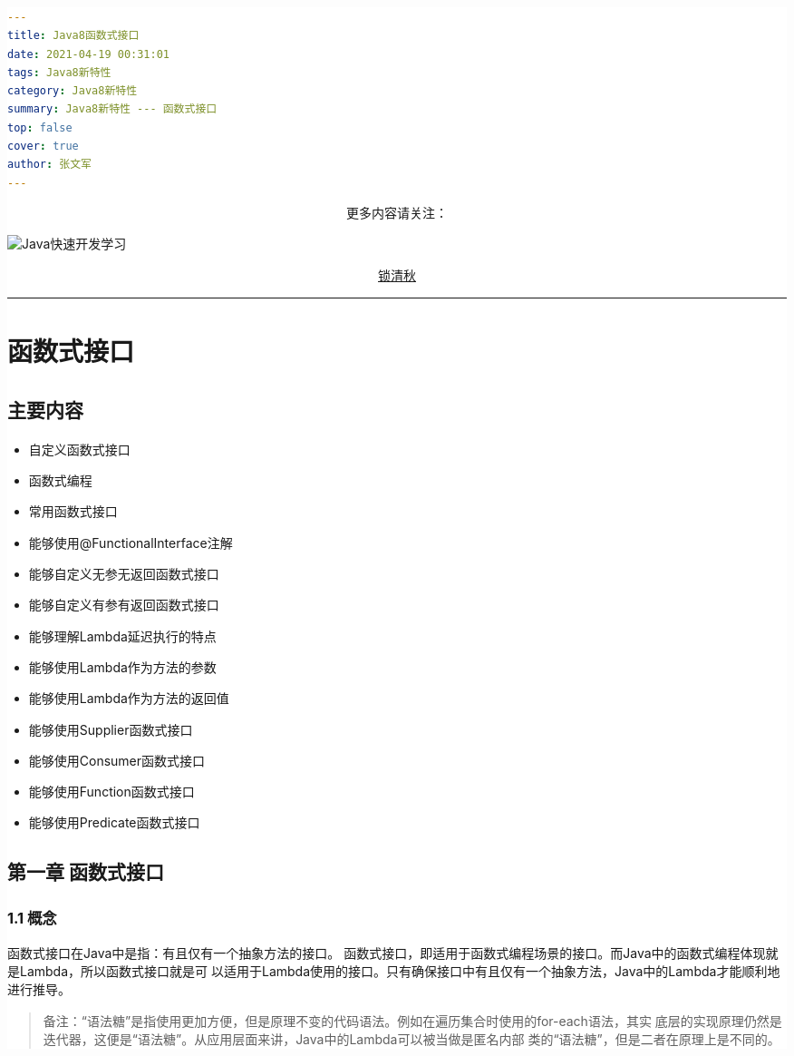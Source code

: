 ```yaml
---
title: Java8函数式接口
date: 2021-04-19 00:31:01
tags: Java8新特性
category: Java8新特性
summary: Java8新特性 --- 函数式接口
top: false
cover: true
author: 张文军
---
```


<center>更多内容请关注：</center>

![Java快速开发学习](https://zhangwenjun-1258908231.cos.ap-nanjing.myqcloud.com/njauit/1586869254.png)

<center><a href="https://wjhub.gitee.io">锁清秋</a></center>

----

# 函数式接口

## 主要内容
- 自定义函数式接口
- 函数式编程
- 常用函数式接口


- 能够使用@FunctionalInterface注解
- 能够自定义无参无返回函数式接口
- 能够自定义有参有返回函数式接口
- 能够理解Lambda延迟执行的特点
- 能够使用Lambda作为方法的参数
- 能够使用Lambda作为方法的返回值
- 能够使用Supplier函数式接口
- 能够使用Consumer函数式接口
- 能够使用Function函数式接口
- 能够使用Predicate函数式接口


## 第一章 函数式接口
### 1.1 概念
函数式接口在Java中是指：有且仅有一个抽象方法的接口。
函数式接口，即适用于函数式编程场景的接口。而Java中的函数式编程体现就是Lambda，所以函数式接口就是可
以适用于Lambda使用的接口。只有确保接口中有且仅有一个抽象方法，Java中的Lambda才能顺利地进行推导。

> 备注：“语法糖”是指使用更加方便，但是原理不变的代码语法。例如在遍历集合时使用的for-each语法，其实
> 底层的实现原理仍然是迭代器，这便是“语法糖”。从应用层面来讲，Java中的Lambda可以被当做是匿名内部
> 类的“语法糖”，但是二者在原理上是不同的。
